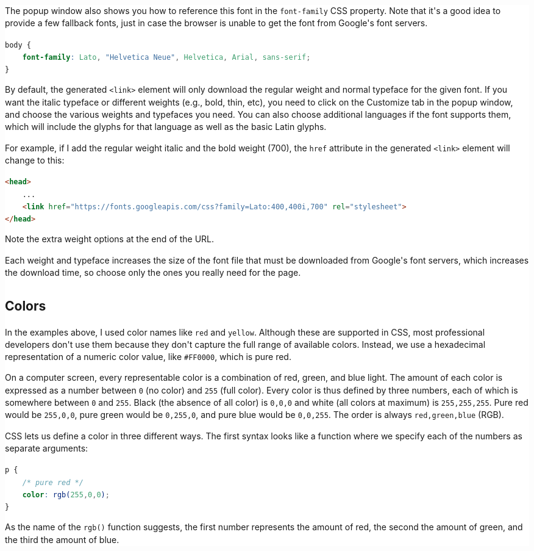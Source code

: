 The popup window also shows you how to reference this font in the `font-family` CSS property. Note that it's a good idea to provide a few fallback fonts, just in case the browser is unable to get the font from Google's font servers.

```css
body {
    font-family: Lato, "Helvetica Neue", Helvetica, Arial, sans-serif;
}
```

By default, the generated `<link>` element will only download the regular weight and normal typeface for the given font. If you want the italic typeface or different weights (e.g., bold, thin, etc), you need to click on the Customize tab in the popup window, and choose the various weights and typefaces you need. You can also choose additional languages if the font supports them, which will include the glyphs for that language as well as the basic Latin glyphs.

For example, if I add the regular weight italic and the bold weight (700), the `href` attribute in the generated `<link>` element will change to this:

```html
<head>
    ...
    <link href="https://fonts.googleapis.com/css?family=Lato:400,400i,700" rel="stylesheet">
</head>
```

Note the extra weight options at the end of the URL.

Each weight and typeface increases the size of the font file that must be downloaded from Google's font servers, which increases the download time, so choose only the ones you really need for the page.

## Colors

In the examples above, I used color names like `red` and `yellow`. Although these are supported in CSS, most professional developers don't use them because they don't capture the full range of available colors. Instead, we use a hexadecimal representation of a numeric color value, like `#FF0000`, which is pure red.

On a computer screen, every representable color is a combination of red, green, and blue light. The amount of each color is expressed as a number between `0` (no color) and `255` (full color). Every color is thus defined by three numbers, each of which is somewhere between `0` and `255`. Black (the absence of all color) is `0,0,0` and white (all colors at maximum) is `255,255,255`. Pure red would be `255,0,0`, pure green would be `0,255,0`, and pure blue would be `0,0,255`. The order is always `red,green,blue` (RGB).

CSS lets us define a color in three different ways. The first syntax looks like a function where we specify each of the numbers as separate arguments:

```css
p {
    /* pure red */
    color: rgb(255,0,0);
}
```

As the name of the `rgb()` function suggests, the first number represents the amount of red, the second the amount of green, and the third the amount of blue.

